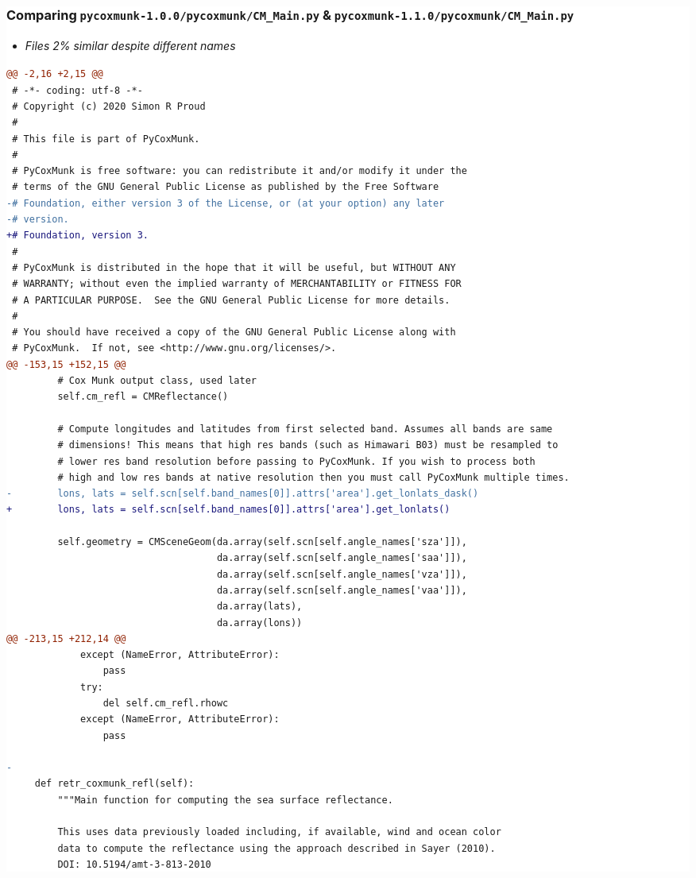 ### Comparing `pycoxmunk-1.0.0/pycoxmunk/CM_Main.py` & `pycoxmunk-1.1.0/pycoxmunk/CM_Main.py`

 * *Files 2% similar despite different names*

```diff
@@ -2,16 +2,15 @@
 # -*- coding: utf-8 -*-
 # Copyright (c) 2020 Simon R Proud
 #
 # This file is part of PyCoxMunk.
 #
 # PyCoxMunk is free software: you can redistribute it and/or modify it under the
 # terms of the GNU General Public License as published by the Free Software
-# Foundation, either version 3 of the License, or (at your option) any later
-# version.
+# Foundation, version 3.
 #
 # PyCoxMunk is distributed in the hope that it will be useful, but WITHOUT ANY
 # WARRANTY; without even the implied warranty of MERCHANTABILITY or FITNESS FOR
 # A PARTICULAR PURPOSE.  See the GNU General Public License for more details.
 #
 # You should have received a copy of the GNU General Public License along with
 # PyCoxMunk.  If not, see <http://www.gnu.org/licenses/>.
@@ -153,15 +152,15 @@
         # Cox Munk output class, used later
         self.cm_refl = CMReflectance()
 
         # Compute longitudes and latitudes from first selected band. Assumes all bands are same
         # dimensions! This means that high res bands (such as Himawari B03) must be resampled to
         # lower res band resolution before passing to PyCoxMunk. If you wish to process both
         # high and low res bands at native resolution then you must call PyCoxMunk multiple times.
-        lons, lats = self.scn[self.band_names[0]].attrs['area'].get_lonlats_dask()
+        lons, lats = self.scn[self.band_names[0]].attrs['area'].get_lonlats()
 
         self.geometry = CMSceneGeom(da.array(self.scn[self.angle_names['sza']]),
                                     da.array(self.scn[self.angle_names['saa']]),
                                     da.array(self.scn[self.angle_names['vza']]),
                                     da.array(self.scn[self.angle_names['vaa']]),
                                     da.array(lats),
                                     da.array(lons))
@@ -213,15 +212,14 @@
             except (NameError, AttributeError):
                 pass
             try:
                 del self.cm_refl.rhowc
             except (NameError, AttributeError):
                 pass
 
-
     def retr_coxmunk_refl(self):
         """Main function for computing the sea surface reflectance.
 
         This uses data previously loaded including, if available, wind and ocean color
         data to compute the reflectance using the approach described in Sayer (2010).
         DOI: 10.5194/amt-3-813-2010
```
